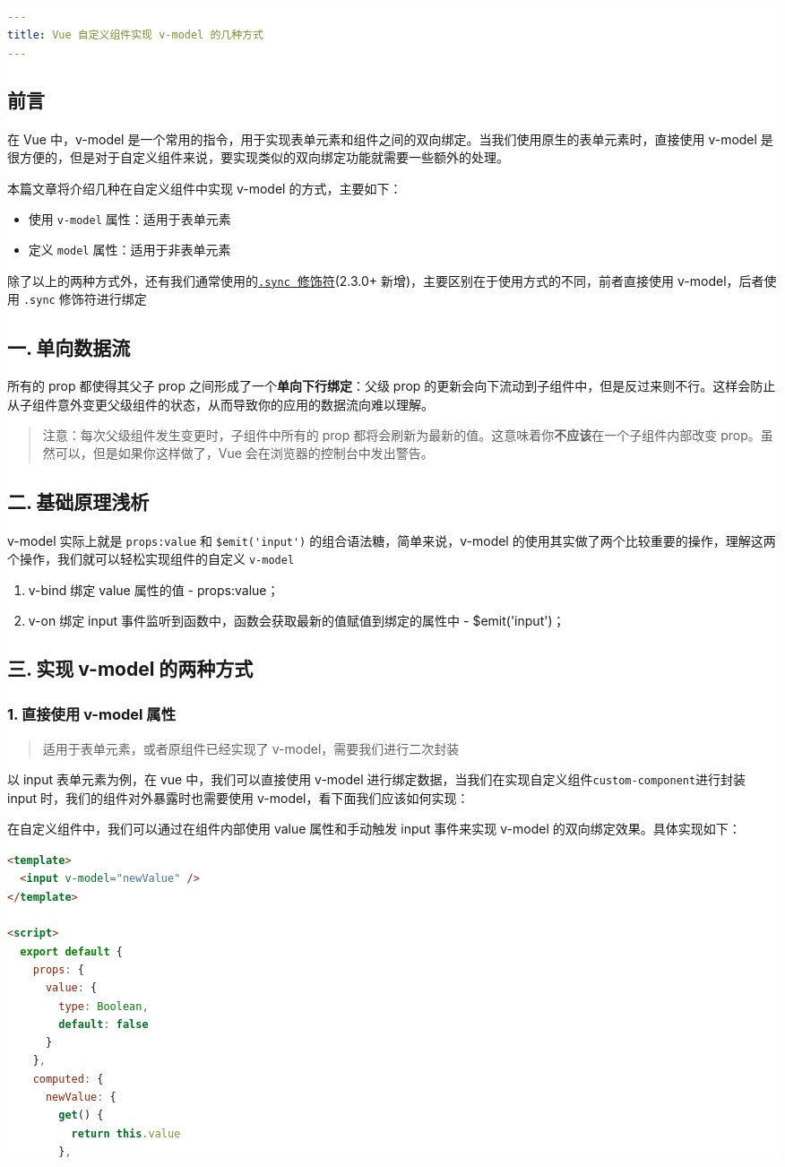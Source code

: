 ```yaml
---
title: Vue 自定义组件实现 v-model 的几种方式
---
```


## 前言

在 Vue 中，v-model 是一个常用的指令，用于实现表单元素和组件之间的双向绑定。当我们使用原生的表单元素时，直接使用 v-model 是很方便的，但是对于自定义组件来说，要实现类似的双向绑定功能就需要一些额外的处理。

本篇文章将介绍几种在自定义组件中实现 v-model 的方式，主要如下：

- 使用 `v-model` 属性：适用于表单元素

- 定义 `model` 属性：适用于非表单元素

除了以上的两种方式外，还有我们通常使用的[`.sync`  修饰符](https://v2.cn.vuejs.org/v2/guide/components-custom-events.html#sync-%E4%BF%AE%E9%A5%B0%E7%AC%A6 '.sync 修饰符')(2.3.0+ 新增)，主要区别在于使用方式的不同，前者直接使用 v-model，后者使用 `.sync` 修饰符进行绑定

## 一. 单向数据流

所有的 prop 都使得其父子 prop 之间形成了一个**单向下行绑定**：父级 prop 的更新会向下流动到子组件中，但是反过来则不行。这样会防止从子组件意外变更父级组件的状态，从而导致你的应用的数据流向难以理解。

> 注意：每次父级组件发生变更时，子组件中所有的 prop 都将会刷新为最新的值。这意味着你**不应该**在一个子组件内部改变 prop。虽然可以，但是如果你这样做了，Vue 会在浏览器的控制台中发出警告。

## 二. 基础原理浅析

v-model 实际上就是 `props:value` 和 `$emit('input')` 的组合语法糖，简单来说，v-model 的使用其实做了两个比较重要的操作，理解这两个操作，我们就可以轻松实现组件的自定义 `v-model`

1.  v-bind 绑定 value 属性的值 - props:value；

1.  v-on 绑定 input 事件监听到函数中，函数会获取最新的值赋值到绑定的属性中 - $emit('input')；

## 三. 实现 v-model 的两种方式

### 1. 直接使用 v-model 属性

> 适用于表单元素，或者原组件已经实现了 v-model，需要我们进行二次封装

以 input 表单元素为例，在 vue 中，我们可以直接使用 v-model 进行绑定数据，当我们在实现自定义组件`custom-component`进行封装 input 时，我们的组件对外暴露时也需要使用 v-model，看下面我们应该如何实现：

在自定义组件中，我们可以通过在组件内部使用 value 属性和手动触发 input 事件来实现 v-model 的双向绑定效果。具体实现如下：

```html
<template>
  <input v-model="newValue" />
</template>

<script>
  export default {
    props: {
      value: {
        type: Boolean,
        default: false
      }
    },
    computed: {
      newValue: {
        get() {
          return this.value
        },
```
